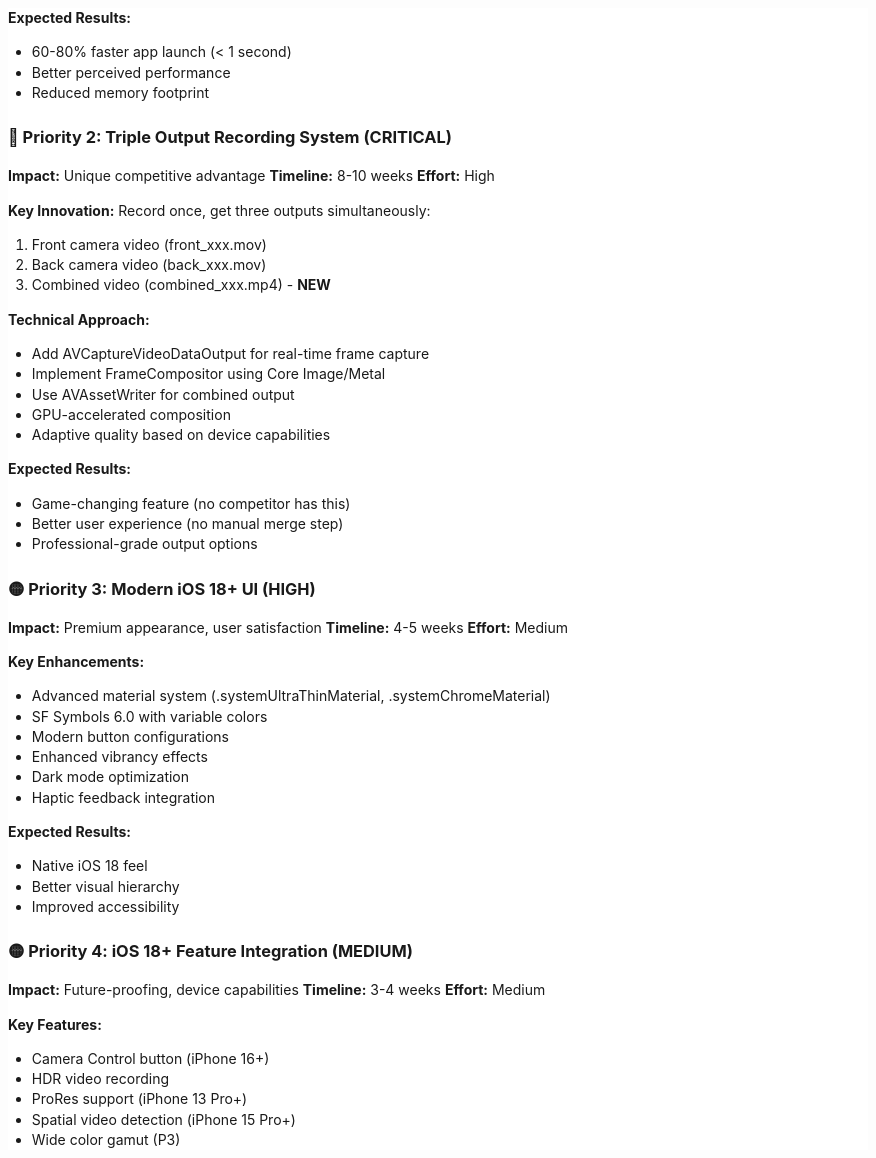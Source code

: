 **Expected Results:**
- 60-80% faster app launch (< 1 second)
- Better perceived performance
- Reduced memory footprint

### 🔴 Priority 2: Triple Output Recording System (CRITICAL)
**Impact:** Unique competitive advantage
**Timeline:** 8-10 weeks
**Effort:** High

**Key Innovation:**
Record once, get three outputs simultaneously:
1. Front camera video (front_xxx.mov)
2. Back camera video (back_xxx.mov)
3. Combined video (combined_xxx.mp4) - **NEW**

**Technical Approach:**
- Add AVCaptureVideoDataOutput for real-time frame capture
- Implement FrameCompositor using Core Image/Metal
- Use AVAssetWriter for combined output
- GPU-accelerated composition
- Adaptive quality based on device capabilities

**Expected Results:**
- Game-changing feature (no competitor has this)
- Better user experience (no manual merge step)
- Professional-grade output options

### 🟡 Priority 3: Modern iOS 18+ UI (HIGH)
**Impact:** Premium appearance, user satisfaction
**Timeline:** 4-5 weeks
**Effort:** Medium

**Key Enhancements:**
- Advanced material system (.systemUltraThinMaterial, .systemChromeMaterial)
- SF Symbols 6.0 with variable colors
- Modern button configurations
- Enhanced vibrancy effects
- Dark mode optimization
- Haptic feedback integration

**Expected Results:**
- Native iOS 18 feel
- Better visual hierarchy
- Improved accessibility

### 🟡 Priority 4: iOS 18+ Feature Integration (MEDIUM)
**Impact:** Future-proofing, device capabilities
**Timeline:** 3-4 weeks
**Effort:** Medium

**Key Features:**
- Camera Control button (iPhone 16+)
- HDR video recording
- ProRes support (iPhone 13 Pro+)
- Spatial video detection (iPhone 15 Pro+)
- Wide color gamut (P3)
